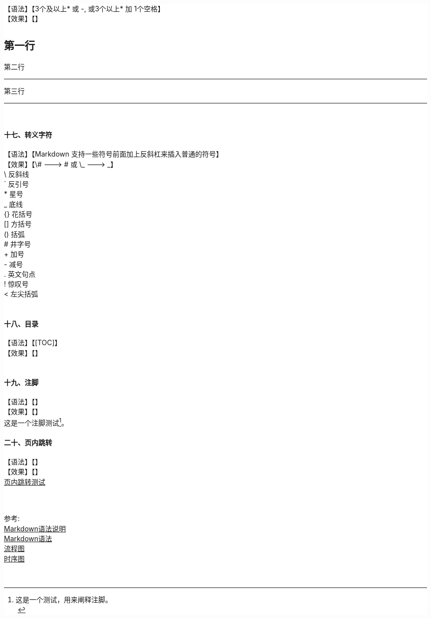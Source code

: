 【语法】【3个及以上\* 或 \-, 或3个以上\* 加 1个空格】  
【效果】【】  

第一行
----------
第二行
***
第三行
* * ****
&nbsp;  

#### **十七、转义字符**  

【语法】【Markdown 支持一些符号前面加上反斜杠来插入普通的符号】  
【效果】【\\#  --->  # 或 \\_  --->  _】  
\\  反斜线  
\`  反引号  
\*  星号  
\_  底线  
\{} 花括号  
\[] 方括号  
\() 括弧  
\# 井字号  
\+ 加号  
\-  减号  
\.  英文句点  
\!  惊叹号  
\< 左尖括弧  
&nbsp;  

#### **十八、目录**  

【语法】【[TOC]】  
【效果】【】  
&nbsp;  

#### **十九、注脚**  

【语法】【】  
【效果】【】  
这是一个注脚测试[^footer1]。
[^footer1]: 这是一个测试，用来阐释注脚。  
&nbsp;  

#### **二十、页内跳转**  

【语法】【】  
【效果】【】  
[页内跳转测试](#jumpTo)  
&nbsp;  
&nbsp;  

参考:  
[Markdown语法说明](www.appinn.com/markdown)  
[Markdown语法](http://www.tuicool.com/articles/fmeMbqR)  
[流程图](http://adrai.github.io/flowchart.js)  
[时序图](http://bramp.github.io/js-sequence-diagrams)  

&nbsp;  


[1]: http://google.com/        "Google" 
[2]: http://search.yahoo.com/  "Yahoo Search" 
[3]: http://search.msn.com/    "MSN Search"
[id4]: http://mdp.tylingsoft.com/icon.png "Title"